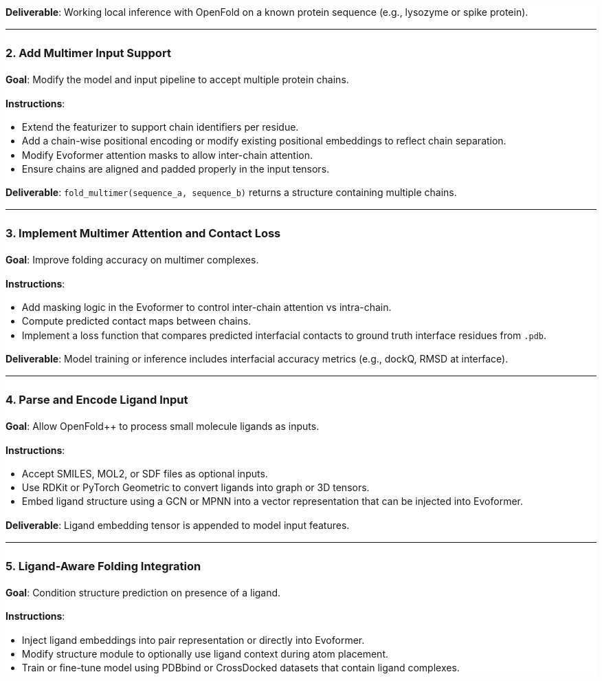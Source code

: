 **Deliverable**: Working local inference with OpenFold on a known protein sequence (e.g., lysozyme or spike protein).

---

### 2. Add Multimer Input Support

**Goal**: Modify the model and input pipeline to accept multiple protein chains.

**Instructions**:
- Extend the featurizer to support chain identifiers per residue.
- Add a chain-wise positional encoding or modify existing positional embeddings to reflect chain separation.
- Modify Evoformer attention masks to allow inter-chain attention.
- Ensure chains are aligned and padded properly in the input tensors.

**Deliverable**: `fold_multimer(sequence_a, sequence_b)` returns a structure containing multiple chains.

---

### 3. Implement Multimer Attention and Contact Loss

**Goal**: Improve folding accuracy on multimer complexes.

**Instructions**:
- Add masking logic in the Evoformer to control inter-chain attention vs intra-chain.
- Compute predicted contact maps between chains.
- Implement a loss function that compares predicted interfacial contacts to ground truth interface residues from `.pdb`.

**Deliverable**: Model training or inference includes interfacial accuracy metrics (e.g., dockQ, RMSD at interface).

---

### 4. Parse and Encode Ligand Input

**Goal**: Allow OpenFold++ to process small molecule ligands as inputs.

**Instructions**:
- Accept SMILES, MOL2, or SDF files as optional inputs.
- Use RDKit or PyTorch Geometric to convert ligands into graph or 3D tensors.
- Embed ligand structure using a GCN or MPNN into a vector representation that can be injected into Evoformer.

**Deliverable**: Ligand embedding tensor is appended to model input features.

---

### 5. Ligand-Aware Folding Integration

**Goal**: Condition structure prediction on presence of a ligand.

**Instructions**:
- Inject ligand embeddings into pair representation or directly into Evoformer.
- Modify structure module to optionally use ligand context during atom placement.
- Train or fine-tune model using PDBbind or CrossDocked datasets that contain ligand complexes.
